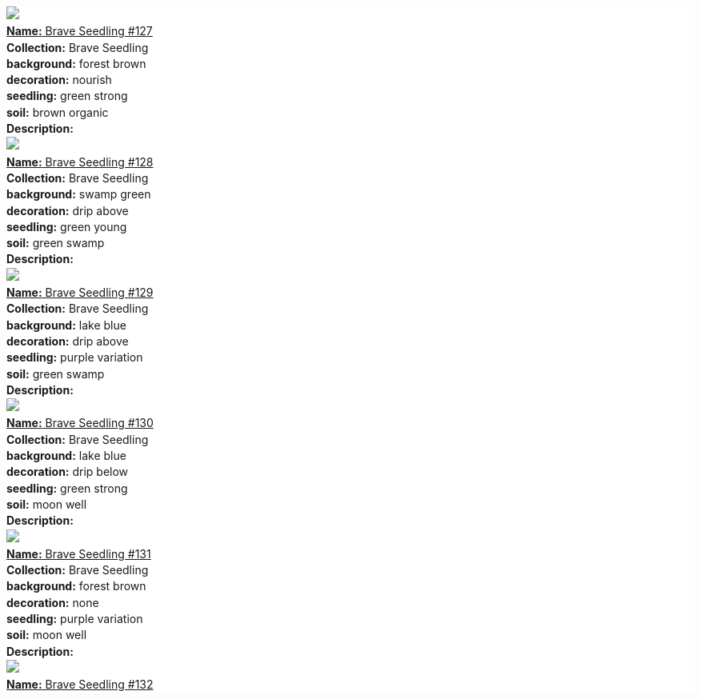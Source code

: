 </div>
<div class="item_thumbnail_detail">
<img src="https://jpl3aqaneykcfzbqykesd5uddnvjk4oixxeo6uzvv2dhq56vd7mq.arweave.net/S9ewQA0mFCLkMMKJIfaDG2qVcci9yO9TNa6GeHfVH9k"><br/>
<div><a href="https://www.spacescan.io/xch/coin/0x248f887380e4f7a3b5d013e8c2abe9c6e5bb020f1bc22cd8f9ca351d1062d9b4"><strong>Name:</strong> Brave Seedling #127</a></div>
<div><strong>Collection:</strong> Brave Seedling</div>
<div><strong>background:</strong> forest brown</div>
<div><strong>decoration:</strong> nourish</div>
<div><strong>seedling:</strong> green strong</div>
<div><strong>soil:</strong> brown organic</div>
<div><strong>Description:</strong> </div>
</div>
<div class="item_thumbnail_detail">
<img src="https://spbje7qk62gtccgtmcizjrfracasteayym2v4ixfgswapepvflva.arweave.net/k8KSfgr2jTEI02CRlMSxAIEpkBjDNV4i5TSsB5H1Kuo"><br/>
<div><a href="https://www.spacescan.io/xch/coin/0x69612aae7acb083d9ff89c25bfe752e47358dcc1ce7a845370029bedf7e5357a"><strong>Name:</strong> Brave Seedling #128</a></div>
<div><strong>Collection:</strong> Brave Seedling</div>
<div><strong>background:</strong> swamp green</div>
<div><strong>decoration:</strong> drip above</div>
<div><strong>seedling:</strong> green young</div>
<div><strong>soil:</strong> green swamp</div>
<div><strong>Description:</strong> </div>
</div>
<div class="item_thumbnail_detail">
<img src="https://dt3qfurbfewmpzowoodgq333valenyakskhztw4kxag23qa.arweave.net/HPcC0iE-pLM-f-l1nOGa_G97qBZG4AqSj5nbirgNrcA"><br/>
<div><a href="https://www.spacescan.io/xch/coin/0x9b73584355f6078981e01ac9e61e78dcefdccb632d03a882ef8bae8860c91372"><strong>Name:</strong> Brave Seedling #129</a></div>
<div><strong>Collection:</strong> Brave Seedling</div>
<div><strong>background:</strong> lake blue</div>
<div><strong>decoration:</strong> drip above</div>
<div><strong>seedling:</strong> purple variation</div>
<div><strong>soil:</strong> green swamp</div>
<div><strong>Description:</strong> </div>
</div>
<div class="item_thumbnail_detail">
<img src="https://qyb4qpeda7o4lkzhn5jflugv3ghgmha2e63ikf24x4mtbwnaq4.arweave.net/hgPIPIMH3cWrJ29SVdDV2Y5mHB-ontoUXXL8ZMNmgh0"><br/>
<div><a href="https://www.spacescan.io/xch/coin/0x9934368d9496ff3e4e42d574493f5b193e2a3228898ebd70c37fd6e33054fcc5"><strong>Name:</strong> Brave Seedling #130</a></div>
<div><strong>Collection:</strong> Brave Seedling</div>
<div><strong>background:</strong> lake blue</div>
<div><strong>decoration:</strong> drip below</div>
<div><strong>seedling:</strong> green strong</div>
<div><strong>soil:</strong> moon well</div>
<div><strong>Description:</strong> </div>
</div>
<div class="item_thumbnail_detail">
<img src="https://v3pneyfcti2ol2mggdlfhp2xb42vgofgbulf5aly2ywsb4ps.arweave.net/rt7SYKKaNOXphjDWU79XD_z_VTOKYNFl6BeNYtIPHyE"><br/>
<div><a href="https://www.spacescan.io/xch/coin/0xd235489b1caf2688843ecb3b8bcb5611d5df622c8b3b0768ea49e86b9d0bc23a"><strong>Name:</strong> Brave Seedling #131</a></div>
<div><strong>Collection:</strong> Brave Seedling</div>
<div><strong>background:</strong> forest brown</div>
<div><strong>decoration:</strong> none</div>
<div><strong>seedling:</strong> purple variation</div>
<div><strong>soil:</strong> moon well</div>
<div><strong>Description:</strong> </div>
</div>
<div class="item_thumbnail_detail">
<img src="https://hoyq5mvjw4omazbg3rs6s2a6yau3ethlmulks3fr2nh2v4wb2hha.arweave.net/O7EOsqm3HMBkJtxl6WgewCmyTOtlFqlssdNPqvLB0c4"><br/>
<div><a href="https://www.spacescan.io/xch/coin/0x02ef3c92a9fcd8feefebfc9f46ab865328c6643b9a8b996db50e9794251a96ea"><strong>Name:</strong> Brave Seedling #132</a></div>